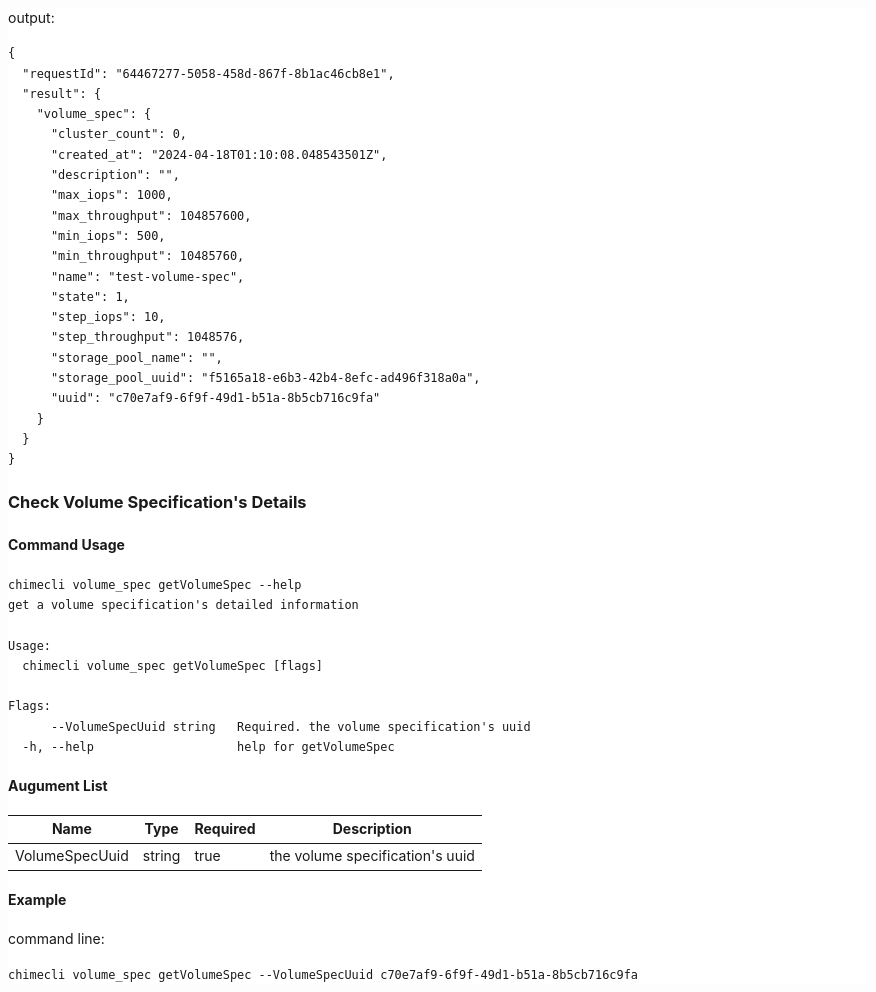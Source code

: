 output:

```
{
  "requestId": "64467277-5058-458d-867f-8b1ac46cb8e1",
  "result": {
    "volume_spec": {
      "cluster_count": 0,
      "created_at": "2024-04-18T01:10:08.048543501Z",
      "description": "",
      "max_iops": 1000,
      "max_throughput": 104857600,
      "min_iops": 500,
      "min_throughput": 10485760,
      "name": "test-volume-spec",
      "state": 1,
      "step_iops": 10,
      "step_throughput": 1048576,
      "storage_pool_name": "",
      "storage_pool_uuid": "f5165a18-e6b3-42b4-8efc-ad496f318a0a",
      "uuid": "c70e7af9-6f9f-49d1-b51a-8b5cb716c9fa"
    }
  }
}
```

### Check Volume Specification's Details 

#### Command Usage

```
chimecli volume_spec getVolumeSpec --help
get a volume specification's detailed information

Usage:
  chimecli volume_spec getVolumeSpec [flags]

Flags:
      --VolumeSpecUuid string   Required. the volume specification's uuid
  -h, --help                    help for getVolumeSpec
```

#### Augument List

|Name|Type|Required|Description|
|---|---|---|---|
|VolumeSpecUuid|string|true|the volume specification's uuid|

#### Example

command line:

```
chimecli volume_spec getVolumeSpec --VolumeSpecUuid c70e7af9-6f9f-49d1-b51a-8b5cb716c9fa
```
